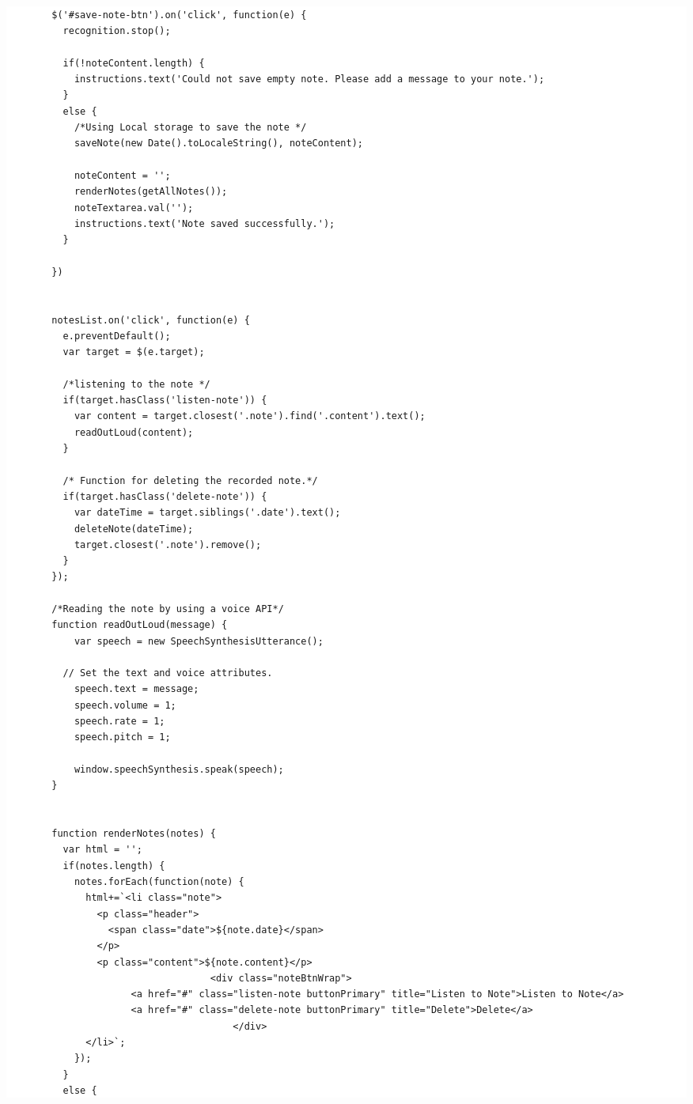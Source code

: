             $('#save-note-btn').on('click', function(e) {
              recognition.stop();

              if(!noteContent.length) {
                instructions.text('Could not save empty note. Please add a message to your note.');
              }
              else {
                /*Using Local storage to save the note */
                saveNote(new Date().toLocaleString(), noteContent);

                noteContent = '';
                renderNotes(getAllNotes());
                noteTextarea.val('');
                instructions.text('Note saved successfully.');
              }
                  
            })


            notesList.on('click', function(e) {
              e.preventDefault();
              var target = $(e.target);

              /*listening to the note */
              if(target.hasClass('listen-note')) {
                var content = target.closest('.note').find('.content').text();
                readOutLoud(content);
              }

              /* Function for deleting the recorded note.*/
              if(target.hasClass('delete-note')) {
                var dateTime = target.siblings('.date').text();  
                deleteNote(dateTime);
                target.closest('.note').remove();
              }
            });

            /*Reading the note by using a voice API*/
            function readOutLoud(message) {
                var speech = new SpeechSynthesisUtterance();

              // Set the text and voice attributes.
                speech.text = message;
                speech.volume = 1;
                speech.rate = 1;
                speech.pitch = 1;
              
                window.speechSynthesis.speak(speech);
            }


            function renderNotes(notes) {
              var html = '';
              if(notes.length) {
                notes.forEach(function(note) {
                  html+=`<li class="note">
                    <p class="header">
                      <span class="date">${note.date}</span>
                    </p>
                    <p class="content">${note.content}</p>
										<div class="noteBtnWrap">
                     	  <a href="#" class="listen-note buttonPrimary" title="Listen to Note">Listen to Note</a>
                    	  <a href="#" class="delete-note buttonPrimary" title="Delete">Delete</a>
											</div>
                  </li>`;    
                });
              }
              else {